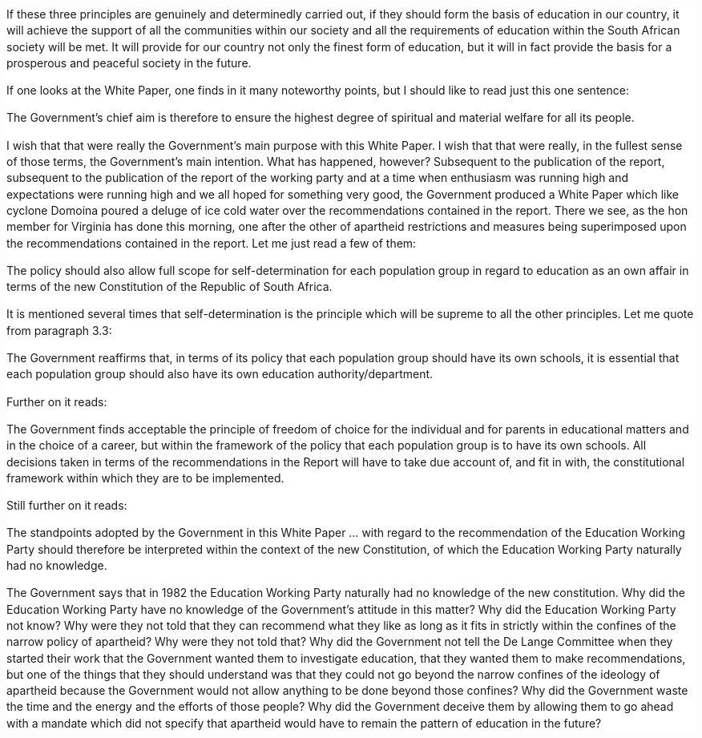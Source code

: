<p>If these three principles are genuinely and determinedly carried out, if they should form the basis of education in our country, it will achieve the support of all the communities within our society and all the requirements of education within the South African society will be met. It will provide for our country not only the finest form of education, but it will in fact provide the basis for a prosperous and peaceful society in the future.</p>

<p>If one looks at the White Paper, one finds in it many noteworthy points, but I should like to read just this one sentence:</p>

<block name="quote">The Government&#x2019;s chief aim is therefore to ensure the highest degree of spiritual and material welfare for all its people.</block>

<p>I wish that that were really the Government&#x2019;s main purpose with this White Paper. I wish that that were really, in the fullest sense of those terms, the Government&#x2019;s main intention. What has happened, however? Subsequent to the publication of the report, subsequent to the publication of the report of the working party and at a time when enthusiasm was running high and expectations were running high and we all hoped for something very good, the Government produced a White Paper which like cyclone Domoina poured a deluge of ice cold water over the recommendations contained in the report. There we see, as the hon member for Virginia has done this morning, one after the other of apartheid restrictions and measures being superimposed upon the recommendations contained in the report. Let me just read a few of them:</p>

<block name="quote">The policy should also allow full scope for self-determination for each population group in regard to education as an own affair in terms of the new Constitution of the Republic of South Africa.</block>

<p>It is mentioned several times that self-determination is the principle which will be supreme to all the other principles. Let me quote from paragraph 3.3:</p>

<block name="quote">The Government reaffirms that, in terms of its policy that each population group should have its own schools, it is essential that each population group should also have its own education authority/department.</block>

<p>Further on it reads:</p>

<block name="quote">The Government finds acceptable the principle of freedom of choice for the individual and for parents in educational matters and in the choice of a career, but within the framework of the policy that each population group is to have its own schools. All decisions taken in terms of the recommendations in the Report will have to take due account of, and fit in with, the constitutional framework within which they are to be implemented.</block>

<p>Still further on it reads:</p>

<block name="quote">The standpoints adopted by the Government in this White Paper &#x2026; with regard to the recommendation of the Education Working Party should therefore be interpreted within the context of the new Constitution, of which the Education Working Party naturally had no knowledge.</block>

<p><span class="col_1681-1682" refersTo="page_0871"/>The Government says that in 1982 the Education Working Party naturally had no knowledge of the new constitution. Why did the Education Working Party have no knowledge of the Government&#x2019;s attitude in this matter? Why did the Education Working Party not know? Why were they not told that they can recommend what they like as long as it fits in strictly within the confines of the narrow policy of apartheid? Why were they not told that? Why did the Government not tell the De Lange Committee when they started their work that the Government wanted them to investigate education, that they wanted them to make recommendations, but one of the things that they should understand was that they could not go beyond the narrow confines of the ideology of apartheid because the Government would not allow anything to be done beyond those confines? Why did the Government waste the time and the energy and the efforts of those people? Why did the Government deceive them by allowing them to go ahead with a mandate which did not specify that apartheid would have to remain the pattern of education in the future?</p>
